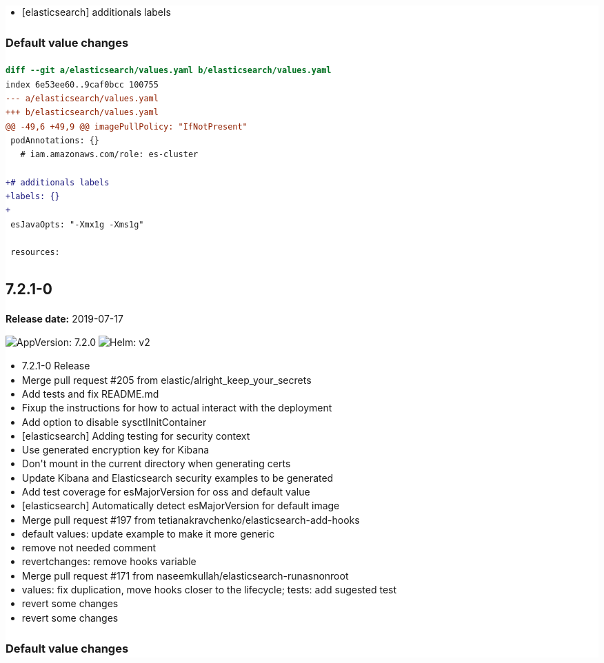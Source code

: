 
* [elasticsearch] additionals labels 

### Default value changes

```diff
diff --git a/elasticsearch/values.yaml b/elasticsearch/values.yaml
index 6e53ee60..9caf0bcc 100755
--- a/elasticsearch/values.yaml
+++ b/elasticsearch/values.yaml
@@ -49,6 +49,9 @@ imagePullPolicy: "IfNotPresent"
 podAnnotations: {}
   # iam.amazonaws.com/role: es-cluster
 
+# additionals labels
+labels: {}
+
 esJavaOpts: "-Xmx1g -Xms1g"
 
 resources:
```

## 7.2.1-0 

**Release date:** 2019-07-17

![AppVersion: 7.2.0](https://img.shields.io/static/v1?label=AppVersion&message=7.2.0&color=success&logo=)
![Helm: v2](https://img.shields.io/static/v1?label=Helm&message=v2&color=inactive&logo=helm)


* 7.2.1-0 Release 
* Merge pull request #205 from elastic/alright_keep_your_secrets 
* Add tests and fix README.md 
* Fixup the instructions for how to actual interact with the deployment 
* Add option to disable sysctlInitContainer 
* [elasticsearch] Adding testing for security context 
* Use generated encryption key for Kibana 
* Don't mount in the current directory when generating certs 
* Update Kibana and Elasticsearch security examples to be generated 
* Add test coverage for esMajorVersion for oss and default value 
* [elasticsearch] Automatically detect esMajorVersion for default image 
* Merge pull request #197 from tetianakravchenko/elasticsearch-add-hooks 
* default values: update example to make it more generic 
* remove not needed comment 
* revertchanges: remove hooks variable 
* Merge pull request #171 from naseemkullah/elasticsearch-runasnonroot 
* values: fix duplication, move hooks closer to the lifecycle; tests: add sugested test 
* revert some changes 
* revert some changes 

### Default value changes
